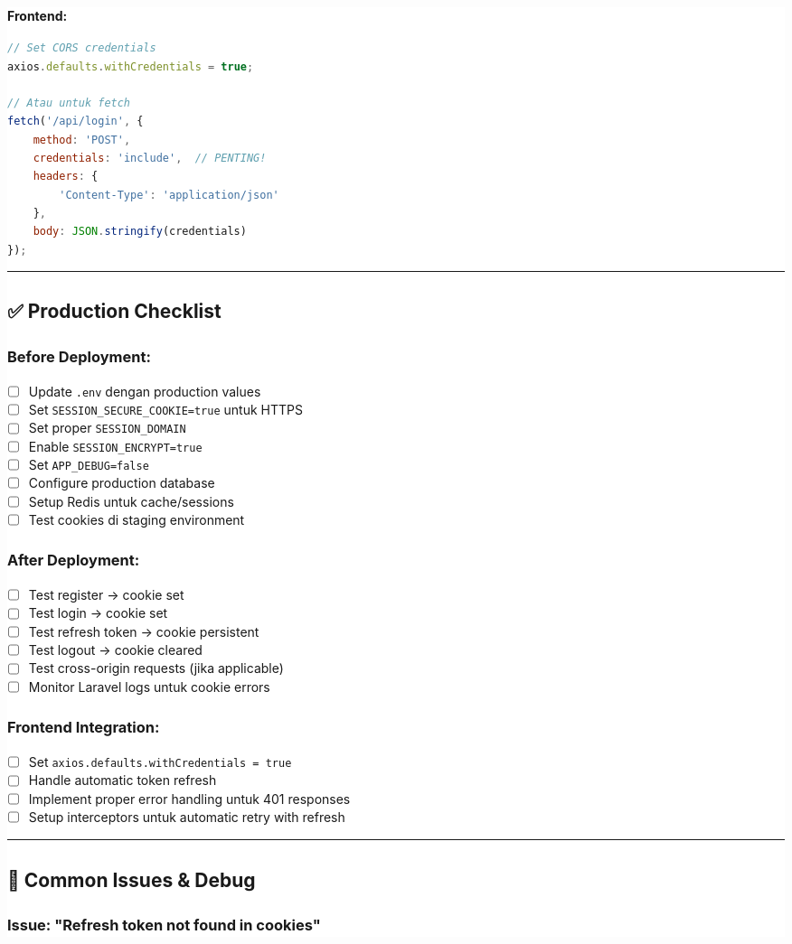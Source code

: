 **Frontend:**
```javascript
// Set CORS credentials
axios.defaults.withCredentials = true;

// Atau untuk fetch
fetch('/api/login', {
    method: 'POST',
    credentials: 'include',  // PENTING!
    headers: {
        'Content-Type': 'application/json'
    },
    body: JSON.stringify(credentials)
});
```

---

## ✅ Production Checklist

### **Before Deployment:**

- [ ] Update `.env` dengan production values
- [ ] Set `SESSION_SECURE_COOKIE=true` untuk HTTPS
- [ ] Set proper `SESSION_DOMAIN`
- [ ] Enable `SESSION_ENCRYPT=true`
- [ ] Set `APP_DEBUG=false`
- [ ] Configure production database
- [ ] Setup Redis untuk cache/sessions
- [ ] Test cookies di staging environment

### **After Deployment:**

- [ ] Test register → cookie set
- [ ] Test login → cookie set  
- [ ] Test refresh token → cookie persistent
- [ ] Test logout → cookie cleared
- [ ] Test cross-origin requests (jika applicable)
- [ ] Monitor Laravel logs untuk cookie errors

### **Frontend Integration:**

- [ ] Set `axios.defaults.withCredentials = true`
- [ ] Handle automatic token refresh
- [ ] Implement proper error handling untuk 401 responses
- [ ] Setup interceptors untuk automatic retry with refresh

---

## 🐛 Common Issues & Debug

### **Issue: "Refresh token not found in cookies"**
